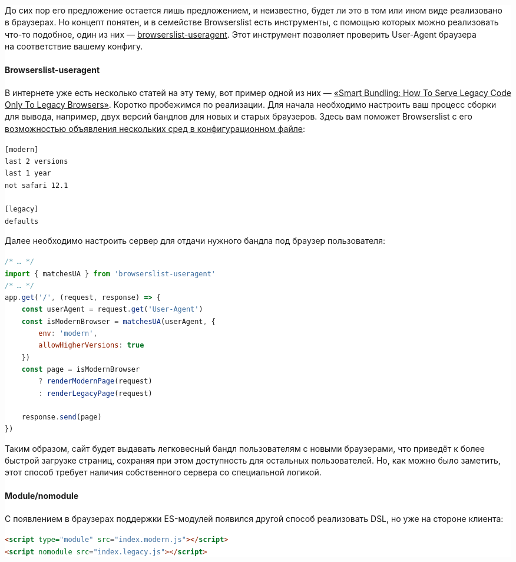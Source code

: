 До сих пор его предложение остается лишь предложением, и неизвестно, будет ли это в том или ином виде реализовано в браузерах. Но концепт понятен, и в семействе Browserslist есть инструменты, с помощью которых можно реализовать что-то подобное, один из них — [browserslist-useragent](https://github.com/browserslist/browserslist-useragent). Этот инструмент позволяет проверить User-Agent браузера на соответствие вашему конфигу.

#### Browserslist-useragent

В интернете уже есть несколько статей на эту тему, вот пример одной из них — [«Smart Bundling: How To Serve Legacy Code Only To Legacy Browsers»](https://www.smashingmagazine.com/2018/10/smart-bundling-legacy-code-browsers/). Коротко пробежимся по реализации. Для начала необходимо настроить ваш процесс сборки для вывода, например, двух версий бандлов для новых и старых браузеров. Здесь вам поможет Browserslist с его [возможностью объявления нескольких сред в конфигурационном файле](https://github.com/browserslist/browserslist#configuring-for-different-environments):

```
[modern]
last 2 versions
last 1 year
not safari 12.1

[legacy]
defaults
```

Далее необходимо настроить сервер для отдачи нужного бандла под браузер пользователя:

```js
/* … */
import { matchesUA } from 'browserslist-useragent'
/* … */
app.get('/', (request, response) => {
    const userAgent = request.get('User-Agent')
    const isModernBrowser = matchesUA(userAgent, {
        env: 'modern',
        allowHigherVersions: true
    })
    const page = isModernBrowser
        ? renderModernPage(request)
        : renderLegacyPage(request)

    response.send(page)
})
```

Таким образом, сайт будет выдавать легковесный бандл пользователям с новыми браузерами, что приведёт к более быстрой загрузке страниц, сохраняя при этом доступность для остальных пользователей. Но, как можно было заметить, этот способ требует наличия собственного сервера со специальной логикой.

#### Module/nomodule

С появлением в браузерах поддержки ES-модулей появился другой способ реализовать DSL, но уже на стороне клиента:

```html
<script type="module" src="index.modern.js"></script>
<script nomodule src="index.legacy.js"></script>
```
